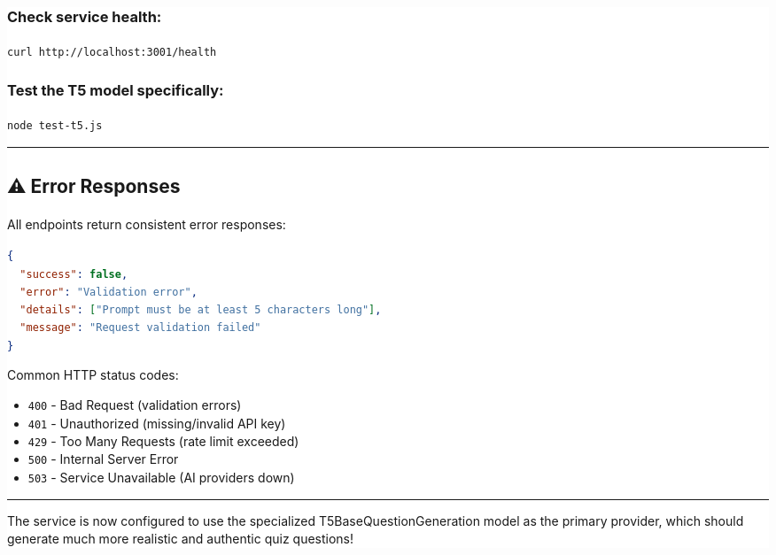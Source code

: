 ### Check service health:
```bash
curl http://localhost:3001/health
```

### Test the T5 model specifically:
```bash
node test-t5.js
```

---

## ⚠️ Error Responses

All endpoints return consistent error responses:

```json
{
  "success": false,
  "error": "Validation error",
  "details": ["Prompt must be at least 5 characters long"],
  "message": "Request validation failed"
}
```

Common HTTP status codes:
- `400` - Bad Request (validation errors)
- `401` - Unauthorized (missing/invalid API key)
- `429` - Too Many Requests (rate limit exceeded)
- `500` - Internal Server Error
- `503` - Service Unavailable (AI providers down)

---

The service is now configured to use the specialized T5BaseQuestionGeneration model as the primary provider, which should generate much more realistic and authentic quiz questions!
